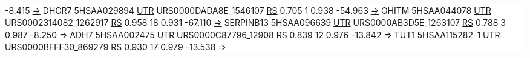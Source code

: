 <td>-8.415</td>
<td><a href="/human_riboswitch_hits_gallery/_mds/KCNU1">=></a></td>
</tr>
<tr>
<td>DHCR7</td>
<td>5HSAA029894</td>
<td><a href="http://utrdb.ba.itb.cnr.it/getutr/5HSAA029894/1">UTR</a></td>
<td>URS0000DADA8E_1546107</td>
<td><a href="https://rnacentral.org/rna/URS0000DADA8E/1546107">RS</a></td>
<td>0.705</td>
<td>1</td>
<td>0.938</td>
<td>-54.963</td>
<td><a href="/human_riboswitch_hits_gallery/_mds/DHCR7">=></a></td>
</tr>
<tr>
<td>GHITM</td>
<td>5HSAA044078</td>
<td><a href="http://utrdb.ba.itb.cnr.it/getutr/5HSAA044078/1">UTR</a></td>
<td>URS0002314082_1262917</td>
<td><a href="https://rnacentral.org/rna/URS0002314082/1262917">RS</a></td>
<td>0.958</td>
<td>18</td>
<td>0.931</td>
<td>-67.110</td>
<td><a href="/human_riboswitch_hits_gallery/_mds/GHITM">=></a></td>
</tr>
<tr>
<td>SERPINB13</td>
<td>5HSAA096639</td>
<td><a href="http://utrdb.ba.itb.cnr.it/getutr/5HSAA096639/1">UTR</a></td>
<td>URS0000AB3D5E_1263107</td>
<td><a href="https://rnacentral.org/rna/URS0000AB3D5E/1263107">RS</a></td>
<td>0.788</td>
<td>3</td>
<td>0.987</td>
<td>-8.250</td>
<td><a href="/human_riboswitch_hits_gallery/_mds/SERPINB13">=></a></td>
</tr>
<tr>
<td>ADH7</td>
<td>5HSAA002475</td>
<td><a href="http://utrdb.ba.itb.cnr.it/getutr/5HSAA002475/1">UTR</a></td>
<td>URS0000C87796_12908</td>
<td><a href="https://rnacentral.org/rna/URS0000C87796/12908">RS</a></td>
<td>0.839</td>
<td>12</td>
<td>0.976</td>
<td>-13.842</td>
<td><a href="/human_riboswitch_hits_gallery/_mds/ADH7">=></a></td>
</tr>
<tr>
<td>TUT1</td>
<td>5HSAA115282-1</td>
<td><a href="http://utrdb.ba.itb.cnr.it/getutr/5HSAA115282-1/1">UTR</a></td>
<td>URS0000BFFF30_869279</td>
<td><a href="https://rnacentral.org/rna/URS0000BFFF30/869279">RS</a></td>
<td>0.930</td>
<td>17</td>
<td>0.979</td>
<td>-13.538</td>
<td><a href="/human_riboswitch_hits_gallery/_mds/TUT1">=></a></td>
</tr>
<tr>